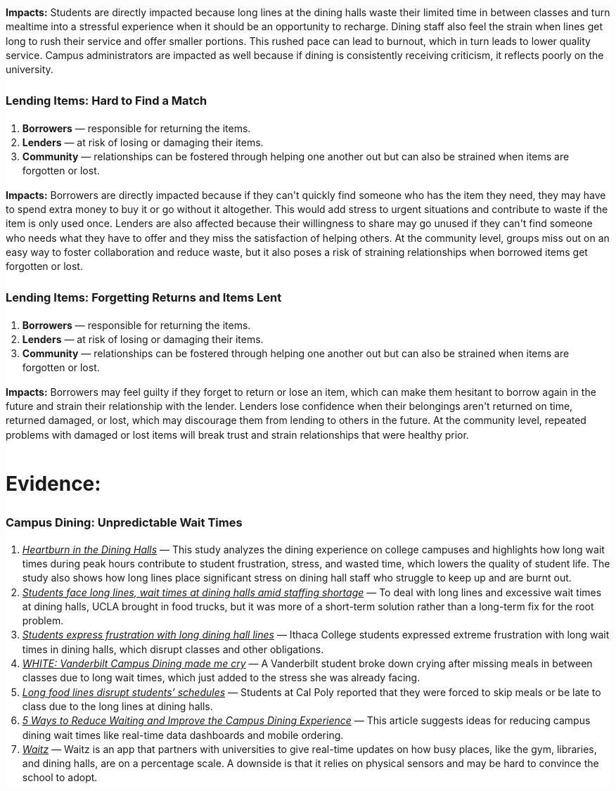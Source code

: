 **Impacts:** Students are directly impacted because long lines at the dining halls waste their limited time in between classes and turn mealtime into a stressful experience when it should be an opportunity to recharge. Dining staff also feel the strain when lines get long to rush their service and offer smaller portions. This rushed pace can lead to burnout, which in turn leads to lower quality service. Campus administrators are impacted as well because if dining is consistently receiving criticism, it reflects poorly on the university.

### Lending Items: Hard to Find a Match
1. **Borrowers** — responsible for returning the items.
2. **Lenders** — at risk of losing or damaging their items.
3. **Community** — relationships can be fostered through helping one another out but can also be strained when items are forgotten or lost.

**Impacts:** Borrowers are directly impacted because if they can't quickly find someone who has the item they need, they may have to spend extra money to buy it or go without it altogether. This would add stress to urgent situations and contribute to waste if the item is only used once. Lenders are also affected because their willingness to share may go unused if they can't find someone who needs what they have to offer and they miss the satisfaction of helping others. At the community level, groups miss out on an easy way to foster collaboration and reduce waste, but it also poses a risk of straining relationships when borrowed items get forgotten or lost.

### Lending Items: Forgetting Returns and Items Lent
1. **Borrowers** — responsible for returning the items.
2. **Lenders** — at risk of losing or damaging their items.
3. **Community** — relationships can be fostered through helping one another out but can also be strained when items are forgotten or lost.

**Impacts:** Borrowers may feel guilty if they forget to return or lose an item, which can make them hesitant to borrow again in the future and strain their relationship with the lender. Lenders lose confidence when their belongings aren't returned on time, returned damaged, or lost, which may discourage them from lending to others in the future. At the community level, repeated problems with damaged or lost items will break trust and strain relationships that were healthy prior.

# Evidence:

### Campus Dining: Unpredictable Wait Times
1. [*Heartburn in the Dining Halls*](https://scholarspace.manoa.hawaii.edu/server/api/core/bitstreams/7ff9923f-d74f-476e-bf7c-c9826b6bfc14/content) — This study analyzes the dining experience on college campuses and highlights how long wait times during peak hours contribute to student frustration, stress, and wasted time, which lowers the quality of student life. The study also shows how long lines place significant stress on dining hall staff who struggle to keep up and are burnt out.
2. [*Students face long lines, wait times at dining halls amid staffing shortage*](https://dailybruin.com/2021/09/24/students-face-long-lines-wait-times-at-dining-halls-amid-staffing-shortage) — To deal with long lines and excessive wait times at dining halls, UCLA brought in food trucks, but it was more of a short-term solution rather than a long-term fix for the root problem.
3. [*Students express frustration with long dining hall lines*](https://theithacan.org/41472/news/students-express-frustration-with-long-dining-hall-lines) — Ithaca College students expressed extreme frustration with long wait times in dining halls, which disrupt classes and other obligations.
4. [*WHITE: Vanderbilt Campus Dining made me cry*](https://vanderbilthustler.com/2021/09/05/white-campus-dining-made-me-cry) — A Vanderbilt student broke down crying after missing meals in between classes due to long wait times, which just added to the stress she was already facing.
5. [*Long food lines disrupt students’ schedules*](https://thepolypost.com/news/2022/09/20/long-food-lines-disrupt-students-schedules) — Students at Cal Poly reported that they were forced to skip meals or be late to class due to the long lines at dining halls.
6. [*5 Ways to Reduce Waiting and Improve the Campus Dining Experience*](https://onsite.grubhub.com/blog/5-ways-to-reduce-waiting-and-improve-the-campus-dining) — This article suggests ideas for reducing campus dining wait times like real-time data dashboards and mobile ordering.
7. [*Waitz*](https://waitz.io/index.html) — Waitz is an app that partners with universities to give real-time updates on how busy places, like the gym, libraries, and dining halls, are on a percentage scale. A downside is that it relies on physical sensors and may be hard to convince the school to adopt.